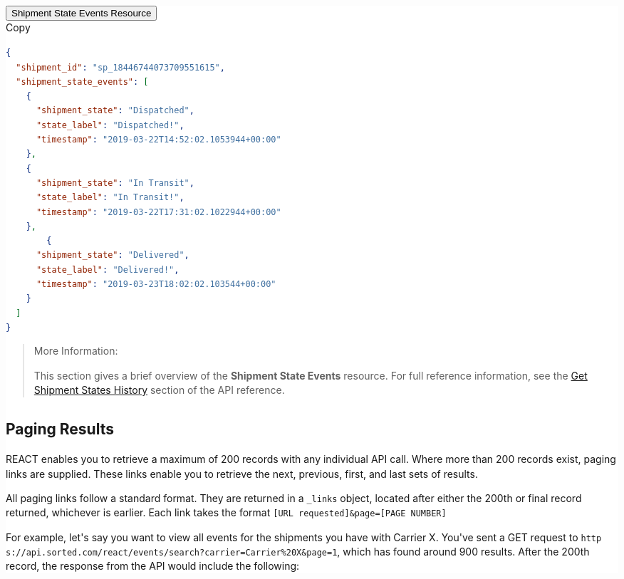 <div class="tab">
    <button class="staticTabButton">Shipment State Events Resource</button>
    <div class="copybutton" onclick="CopyToClipboard(this, 'shipState')"><span class='glyphicon glyphicon-copy'></span><span class='copy'>Copy</span></div>
</div>

<div id="shipState" class="staticTabContent" onclick="CopyToClipboard(this, 'shipState')">

```json
{
  "shipment_id": "sp_18446744073709551615",
  "shipment_state_events": [
    {
      "shipment_state": "Dispatched",
      "state_label": "Dispatched!",
      "timestamp": "2019-03-22T14:52:02.1053944+00:00"
    },
    {
      "shipment_state": "In Transit",
      "state_label": "In Transit!",
      "timestamp": "2019-03-22T17:31:02.1022944+00:00"
    },
        {
      "shipment_state": "Delivered",
      "state_label": "Delivered!",
      "timestamp": "2019-03-23T18:02:02.103544+00:00"
    }
  ]
}
```

</div>

> <span class="note-header">More Information:</span>
>
> This section gives a brief overview of the **Shipment State Events** resource. For full reference information, see the [Get Shipment States History](https://docs.sorted.com/react/api/#GetShipmentStatesHistory) section of the API reference.

## Paging Results

REACT enables you to retrieve a maximum of 200 records with any individual API call. Where more than 200 records exist, paging links are supplied. These links enable you to retrieve the next, previous, first, and last sets of results.

All paging links follow a standard format. They are returned in a `_links` object, located after either the 200th or final record returned, whichever is earlier. Each link takes the format `[URL requested]&page=[PAGE NUMBER]`

For example, let's say you want to view all events for the shipments you have with Carrier X. You've sent a <span class="text--blue text--bold">GET</span> request to `https://api.sorted.com/react/events/search?carrier=Carrier%20X&page=1`, which has found around 900 results. After the 200th record, the response from the API would include the following:
